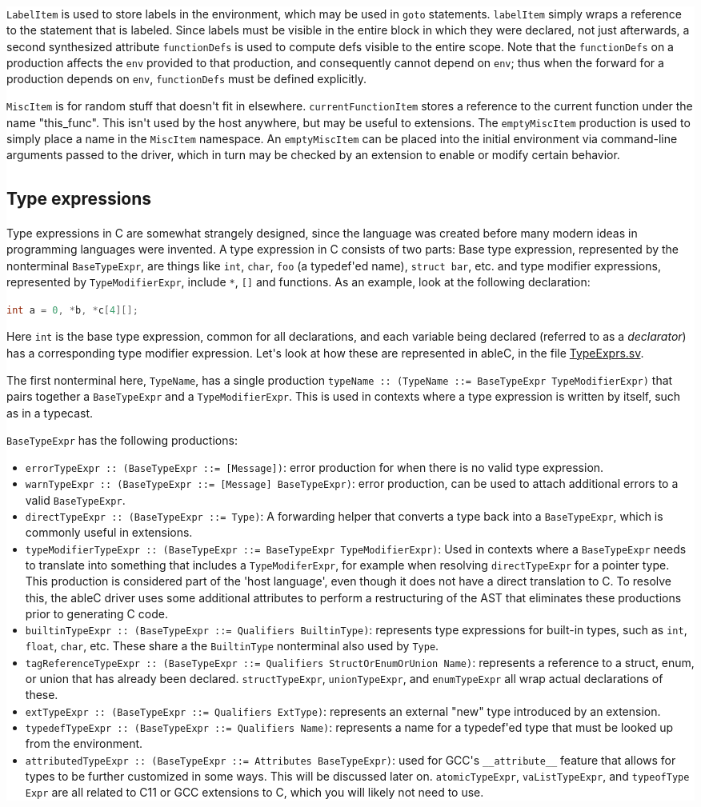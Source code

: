 `LabelItem` is used to store labels in the environment, which may be used in `goto` statements.  `labelItem` simply wraps a reference to the statement that is labeled.  Since labels must be visible in the entire block in which they were declared, not just afterwards, a second synthesized attribute `functionDefs` is used to compute defs visible to the entire scope.  Note that the `functionDefs` on a production affects the `env` provided to that production, and consequently cannot depend on `env`; thus when the forward for a production depends on `env`, `functionDefs` must be defined explicitly.  

`MiscItem` is for random stuff that doesn't fit in elsewhere.  `currentFunctionItem` stores a reference to the current function under the name "this_func".  This isn't used by the host anywhere, but may be useful to extensions.  The `emptyMiscItem` production is used to simply place a name in the `MiscItem` namespace.  An `emptyMiscItem` can be placed into the initial environment via command-line arguments passed to the driver, which in turn may be checked by an extension to enable or modify certain behavior.  

## Type expressions
Type expressions in C are somewhat strangely designed, since the language was created before many modern ideas in programming languages were invented.  A type expression in C consists of two parts: Base type expression, represented by the nonterminal `BaseTypeExpr`, are things like `int`, `char`, `foo` (a typedef'ed name), `struct bar`, etc. and type modifier expressions, represented by `TypeModifierExpr`, include `*`, `[]` and functions.  As an example, look at the following declaration:
```c
int a = 0, *b, *c[4][];
```
Here `int` is the base type expression, common for all declarations, and each variable being declared (referred to as a *declarator*) has a corresponding type modifier expression.  Let's look at how these are represented in ableC, in the file [TypeExprs.sv](https://github.com/melt-umn/ableC/tree/develop/grammars/edu.umn.cs.melt.ableC/abstractsyntax/host/TypeExprs.sv).

The first nonterminal here, `TypeName`, has a single production `typeName :: (TypeName ::= BaseTypeExpr TypeModifierExpr)` that pairs together a `BaseTypeExpr` and a `TypeModifierExpr`.  This is used in contexts where a type expression is written by itself, such as in a typecast.  

`BaseTypeExpr` has the following productions:
* `errorTypeExpr :: (BaseTypeExpr ::= [Message])`: error production for when there is no valid type expression.
* `warnTypeExpr :: (BaseTypeExpr ::= [Message] BaseTypeExpr)`: error production, can be used to attach additional errors to a valid `BaseTypeExpr`.
* `directTypeExpr :: (BaseTypeExpr ::= Type)`: A forwarding helper that converts a type back into a `BaseTypeExpr`, which is commonly useful in extensions.  
* `typeModifierTypeExpr :: (BaseTypeExpr ::= BaseTypeExpr TypeModifierExpr)`: Used in contexts where a `BaseTypeExpr` needs to translate into something that includes a `TypeModiferExpr`, for example when resolving `directTypeExpr` for a pointer type.  This production is considered part of the 'host language', even though it does not have a direct translation to C.  To resolve this, the ableC driver uses some additional attributes to perform a restructuring of the AST that eliminates these productions prior to generating C code.  
* `builtinTypeExpr :: (BaseTypeExpr ::= Qualifiers BuiltinType)`: represents type expressions for built-in types, such as `int`, `float`, `char`, etc.  These share a the `BuiltinType` nonterminal also used by `Type`.  
* `tagReferenceTypeExpr :: (BaseTypeExpr ::= Qualifiers StructOrEnumOrUnion Name)`: represents a reference to a struct, enum, or union that has already been declared.  `structTypeExpr`, `unionTypeExpr`, and `enumTypeExpr` all wrap actual declarations of these.
* `extTypeExpr :: (BaseTypeExpr ::= Qualifiers ExtType)`: represents an external "new" type introduced by an extension.
* `typedefTypeExpr :: (BaseTypeExpr ::= Qualifiers Name)`: represents a name for a typedef'ed type that must be looked up from the environment.  
* `attributedTypeExpr :: (BaseTypeExpr ::= Attributes BaseTypeExpr)`: used for GCC's `__attribute__` feature that allows for types to be further customized in some ways.  This will be discussed later on.  `atomicTypeExpr`, `vaListTypeExpr`, and `typeofTypeExpr` are all related to C11 or GCC extensions to C, which you will likely not need to use.  
